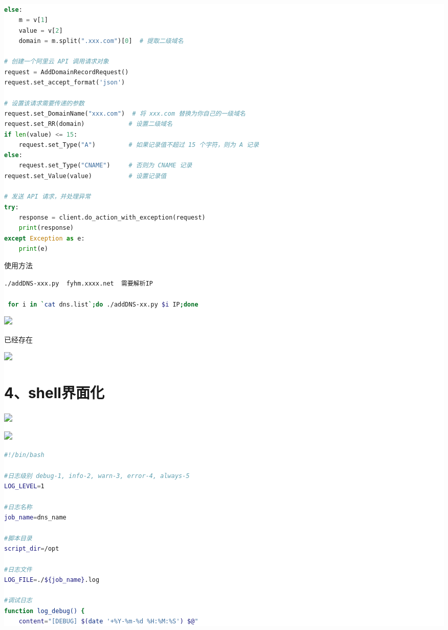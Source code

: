 ```python
else:
    m = v[1]
    value = v[2]
    domain = m.split(".xxx.com")[0]  # 提取二级域名

# 创建一个阿里云 API 调用请求对象
request = AddDomainRecordRequest()
request.set_accept_format('json')

# 设置该请求需要传递的参数
request.set_DomainName("xxx.com")  # 将 xxx.com 替换为你自己的一级域名
request.set_RR(domain)            # 设置二级域名
if len(value) <= 15:
    request.set_Type("A")         # 如果记录值不超过 15 个字符，则为 A 记录
else:
    request.set_Type("CNAME")     # 否则为 CNAME 记录
request.set_Value(value)          # 设置记录值

# 发送 API 请求，并处理异常
try:
    response = client.do_action_with_exception(request)
    print(response)
except Exception as e:
    print(e)
```

使用方法

```bash
./addDNS-xxx.py  fyhm.xxxx.net  需要解析IP

 for i in `cat dns.list`;do ./addDNS-xx.py $i IP;done
```

![](../../image/99943cf1cc05427e87591b1b83173911.png)

已经存在

![](../../image/9b7d68c35a0245808cd8562af896d9e6.png)

# 4、shell界面化

![](../../image/00f7badb302f48bdbf38f1ac80d8bc93.png)

![](../../image/e0e1be1532d44677a8cdf3cd0f87a8a2.png)

```bash
#!/bin/bash

#日志级别 debug-1, info-2, warn-3, error-4, always-5
LOG_LEVEL=1

#日志名称
job_name=dns_name

#脚本目录
script_dir=/opt

#日志文件
LOG_FILE=./${job_name}.log

#调试日志
function log_debug() {
    content="[DEBUG] $(date '+%Y-%m-%d %H:%M:%S') $@"
```